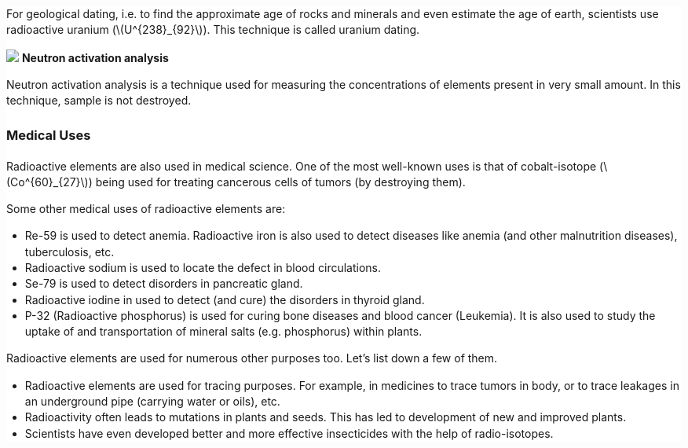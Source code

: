 <p>
For geological dating, i.e. to find the approximate age of rocks and minerals and even estimate the age of earth, scientists use radioactive uranium (\(U^{238}_{92}\)). This technique is called uranium dating. 
</p>
</div>

<div class="toc-mak">
  <img src="../../../images/pencil.png">
  <b>Neutron activation analysis</b><br>

Neutron activation analysis is a technique used for measuring the concentrations of elements present in very small amount. In this technique, sample is not destroyed.
</div>

### Medical Uses

<p>
Radioactive elements are also used in medical science. One of the most well-known uses is that of cobalt-isotope (\(Co^{60}_{27}\)) being used for treating cancerous cells of tumors (by destroying them).
</p>

Some other medical uses of radioactive elements are:
* Re-59 is used to detect anemia. Radioactive iron is also used to detect diseases like anemia (and other malnutrition diseases), tuberculosis, etc.
* Radioactive sodium is used to locate the defect in blood circulations.
* Se-79 is used to detect disorders in pancreatic gland.
* Radioactive iodine in used to detect (and cure) the disorders in thyroid gland.
* P-32 (Radioactive phosphorus) is used for curing bone diseases and blood cancer (Leukemia). It is also used to study the uptake of and transportation of mineral salts (e.g. phosphorus) within plants.

Radioactive elements are used for numerous other purposes too. Let’s list down a few of them.
* Radioactive elements are used for tracing purposes. For example, in medicines to trace tumors in body, or to trace leakages in an underground pipe (carrying water or oils), etc.
* Radioactivity often leads to mutations in plants and seeds. This has led to development of new and improved plants. 
* Scientists have even developed better and more effective insecticides with the help of radio-isotopes.

